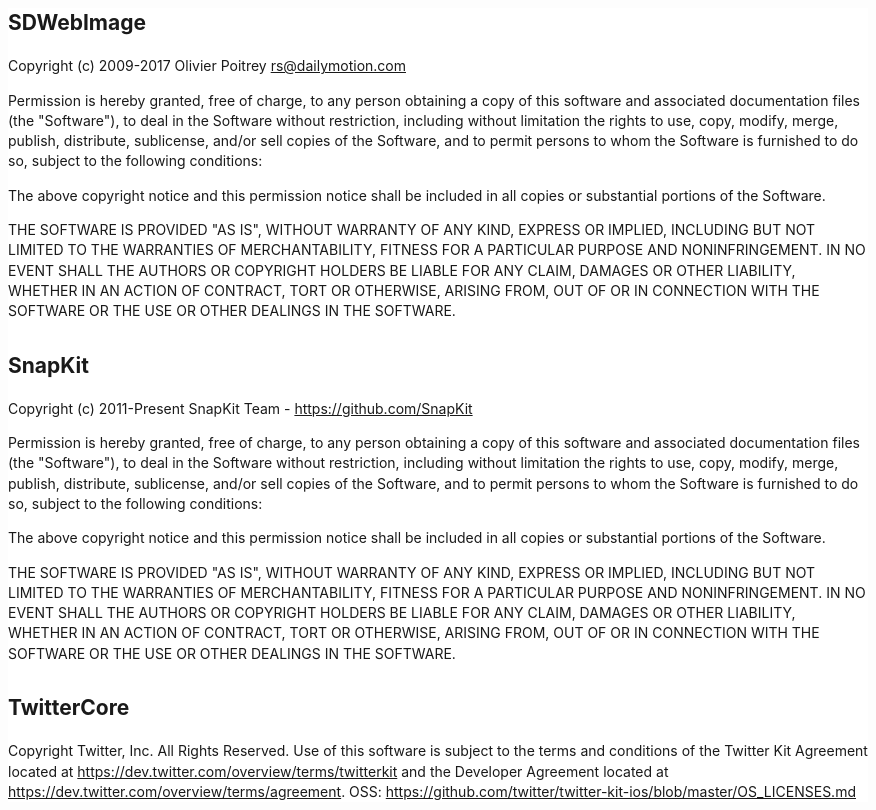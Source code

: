 
## SDWebImage

Copyright (c) 2009-2017 Olivier Poitrey rs@dailymotion.com
 
Permission is hereby granted, free of charge, to any person obtaining a copy
of this software and associated documentation files (the "Software"), to deal
in the Software without restriction, including without limitation the rights
to use, copy, modify, merge, publish, distribute, sublicense, and/or sell
copies of the Software, and to permit persons to whom the Software is furnished
to do so, subject to the following conditions:
 
The above copyright notice and this permission notice shall be included in all
copies or substantial portions of the Software.
 
THE SOFTWARE IS PROVIDED "AS IS", WITHOUT WARRANTY OF ANY KIND, EXPRESS OR
IMPLIED, INCLUDING BUT NOT LIMITED TO THE WARRANTIES OF MERCHANTABILITY,
FITNESS FOR A PARTICULAR PURPOSE AND NONINFRINGEMENT. IN NO EVENT SHALL THE
AUTHORS OR COPYRIGHT HOLDERS BE LIABLE FOR ANY CLAIM, DAMAGES OR OTHER
LIABILITY, WHETHER IN AN ACTION OF CONTRACT, TORT OR OTHERWISE, ARISING FROM,
OUT OF OR IN CONNECTION WITH THE SOFTWARE OR THE USE OR OTHER DEALINGS IN
THE SOFTWARE.



## SnapKit

Copyright (c) 2011-Present SnapKit Team - https://github.com/SnapKit

Permission is hereby granted, free of charge, to any person obtaining a copy
of this software and associated documentation files (the "Software"), to deal
in the Software without restriction, including without limitation the rights
to use, copy, modify, merge, publish, distribute, sublicense, and/or sell
copies of the Software, and to permit persons to whom the Software is
furnished to do so, subject to the following conditions:

The above copyright notice and this permission notice shall be included in
all copies or substantial portions of the Software.

THE SOFTWARE IS PROVIDED "AS IS", WITHOUT WARRANTY OF ANY KIND, EXPRESS OR
IMPLIED, INCLUDING BUT NOT LIMITED TO THE WARRANTIES OF MERCHANTABILITY,
FITNESS FOR A PARTICULAR PURPOSE AND NONINFRINGEMENT. IN NO EVENT SHALL THE
AUTHORS OR COPYRIGHT HOLDERS BE LIABLE FOR ANY CLAIM, DAMAGES OR OTHER
LIABILITY, WHETHER IN AN ACTION OF CONTRACT, TORT OR OTHERWISE, ARISING FROM,
OUT OF OR IN CONNECTION WITH THE SOFTWARE OR THE USE OR OTHER DEALINGS IN
THE SOFTWARE.


## TwitterCore

Copyright Twitter, Inc. All Rights Reserved. Use of this software is subject to the terms and conditions of the Twitter Kit Agreement located at https://dev.twitter.com/overview/terms/twitterkit and the Developer Agreement located at https://dev.twitter.com/overview/terms/agreement. OSS: https://github.com/twitter/twitter-kit-ios/blob/master/OS_LICENSES.md
